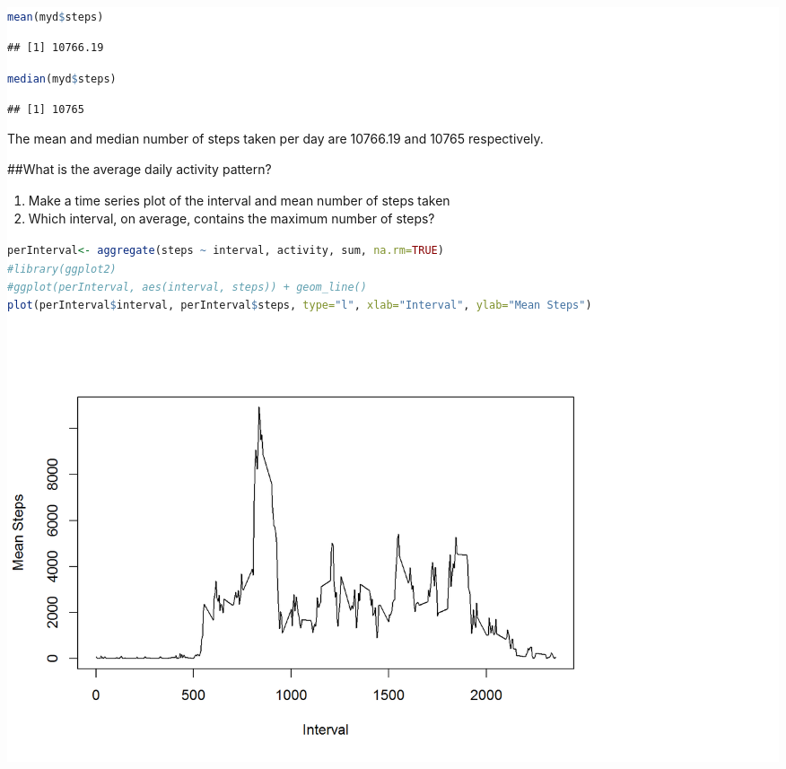 
```r
mean(myd$steps)
```

```
## [1] 10766.19
```

```r
median(myd$steps)
```

```
## [1] 10765
```

The mean and median number of steps taken per day are 10766.19 and 10765 respectively.
  
##What is the average daily activity pattern?  
1. Make a time series plot of the interval and mean number of steps taken
2. Which interval, on average, contains the maximum number of steps?

```r
perInterval<- aggregate(steps ~ interval, activity, sum, na.rm=TRUE)
#library(ggplot2)
#ggplot(perInterval, aes(interval, steps)) + geom_line()
plot(perInterval$interval, perInterval$steps, type="l", xlab="Interval", ylab="Mean Steps")
```

<img src="ReproducibleResearch_CourseProject1_files/figure-html/unnamed-chunk-3-1.png" width="672" />
